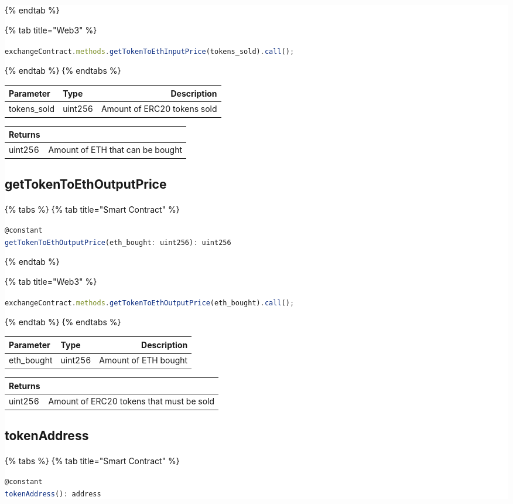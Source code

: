 {% endtab %}

{% tab title="Web3" %}

```javascript
exchangeContract.methods.getTokenToEthInputPrice(tokens_sold).call();
```

{% endtab %}
{% endtabs %}

| Parameter   | Type    |                 Description |
| :---------- | :------ | --------------------------: |
| tokens_sold | uint256 | Amount of ERC20 tokens sold |

| Returns |                                  |
| :------ | -------------------------------: |
| uint256 | Amount of ETH that can be bought |

## getTokenToEthOutputPrice

{% tabs %}
{% tab title="Smart Contract" %}

```javascript
@constant
getTokenToEthOutputPrice(eth_bought: uint256): uint256
```

{% endtab %}

{% tab title="Web3" %}

```javascript
exchangeContract.methods.getTokenToEthOutputPrice(eth_bought).call();
```

{% endtab %}
{% endtabs %}

| Parameter  | Type    |          Description |
| :--------- | :------ | -------------------: |
| eth_bought | uint256 | Amount of ETH bought |

| Returns |                                          |
| :------ | ---------------------------------------: |
| uint256 | Amount of ERC20 tokens that must be sold |

## tokenAddress

{% tabs %}
{% tab title="Smart Contract" %}

```javascript
@constant
tokenAddress(): address
```
